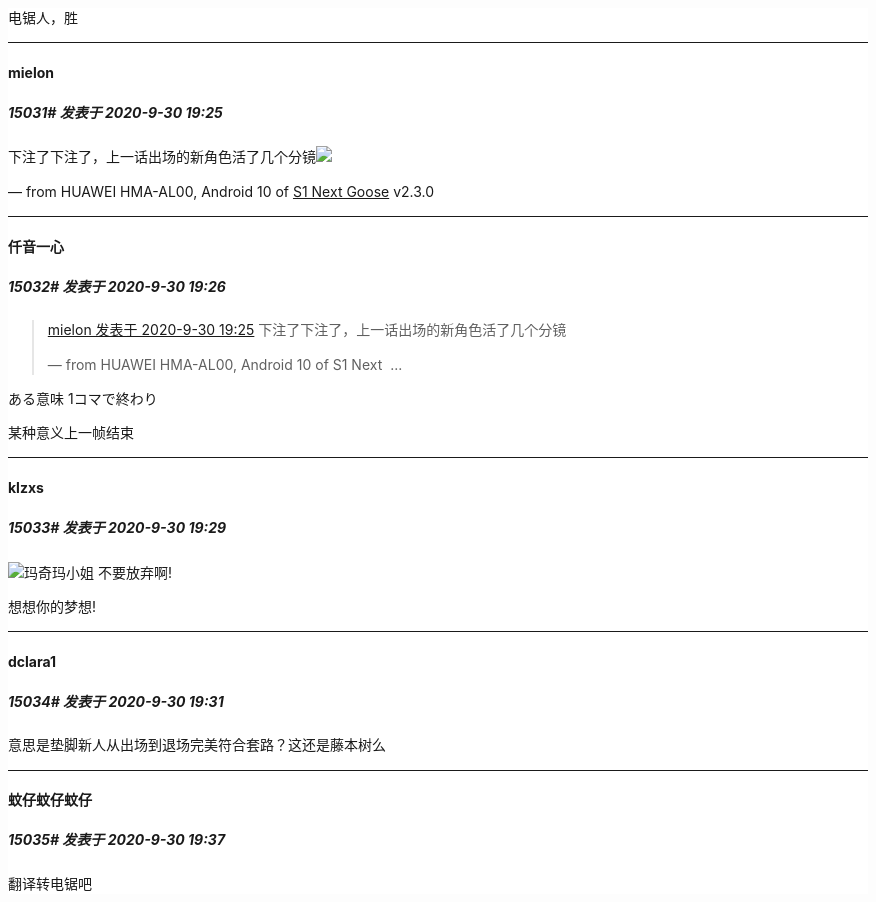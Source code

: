 电锯人，胜


-----

####  mielon  
##### 15031#       发表于 2020-9-30 19:25


下注了下注了，上一话出场的新角色活了几个分镜<img src="https://static.saraba1st.com/image/smiley/face2017/067.png" referrerpolicy="no-referrer">

— from HUAWEI HMA-AL00, Android 10 of [S1 Next Goose](https://pan.baidu.com/s/1mi43uRm) v2.3.0


-----

####  仟音一心  
##### 15032#       发表于 2020-9-30 19:26


<blockquote><a href="httphttps://bbs.saraba1st.com/2b/forum.php?mod=redirect&amp;goto=findpost&amp;pid=48911695&amp;ptid=1794543" target="_blank">mielon 发表于 2020-9-30 19:25</a>
下注了下注了，上一话出场的新角色活了几个分镜

— from HUAWEI HMA-AL00, Android 10 of S1 Next  ...</blockquote>
ある意味 
 1コマで終わり

某种意义上一帧结束


-----

####  klzxs  
##### 15033#       发表于 2020-9-30 19:29


<img src="https://static.saraba1st.com/image/smiley/face2017/128.png" referrerpolicy="no-referrer">玛奇玛小姐 不要放弃啊!

想想你的梦想!


-----

####  dclara1  
##### 15034#       发表于 2020-9-30 19:31


意思是垫脚新人从出场到退场完美符合套路？这还是藤本树么


-----

####  蚊仔蚊仔蚊仔  
##### 15035#       发表于 2020-9-30 19:37


翻译转电锯吧 
